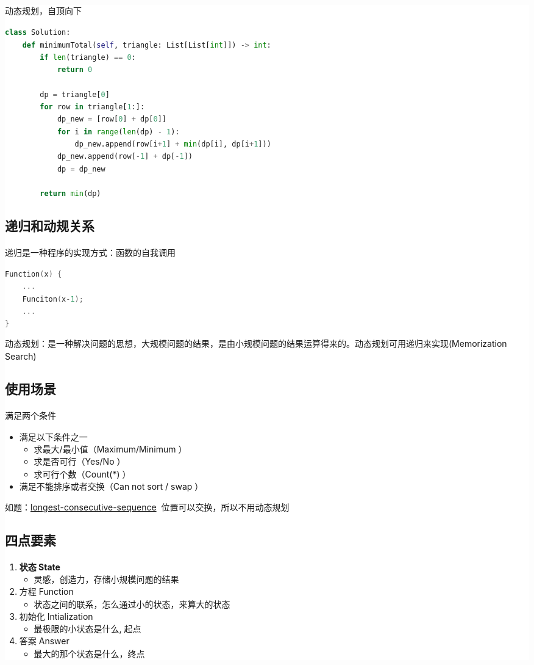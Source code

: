 动态规划，自顶向下

```Python
class Solution:
    def minimumTotal(self, triangle: List[List[int]]) -> int:
        if len(triangle) == 0:
            return 0
        
        dp = triangle[0]
        for row in triangle[1:]:
            dp_new = [row[0] + dp[0]]
            for i in range(len(dp) - 1):
                dp_new.append(row[i+1] + min(dp[i], dp[i+1]))
            dp_new.append(row[-1] + dp[-1])
            dp = dp_new
        
        return min(dp)
```

## 递归和动规关系

递归是一种程序的实现方式：函数的自我调用

```go
Function(x) {
	...
	Funciton(x-1);
	...
}
```

动态规划：是一种解决问题的思想，大规模问题的结果，是由小规模问题的结果运算得来的。动态规划可用递归来实现(Memorization Search)

## 使用场景

满足两个条件

- 满足以下条件之一
  - 求最大/最小值（Maximum/Minimum ）
  - 求是否可行（Yes/No ）
  - 求可行个数（Count(\*) ）
- 满足不能排序或者交换（Can not sort / swap ）

如题：[longest-consecutive-sequence](https://leetcode-cn.com/problems/longest-consecutive-sequence/)  位置可以交换，所以不用动态规划

## 四点要素

1. **状态 State**
   - 灵感，创造力，存储小规模问题的结果
2. 方程 Function
   - 状态之间的联系，怎么通过小的状态，来算大的状态
3. 初始化 Intialization
   - 最极限的小状态是什么, 起点
4. 答案 Answer
   - 最大的那个状态是什么，终点

